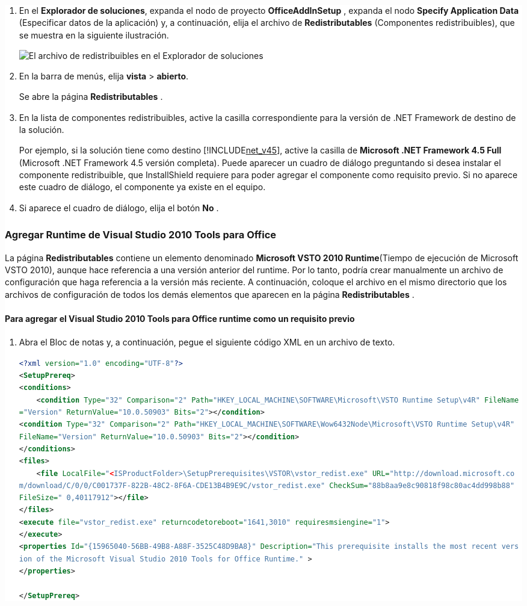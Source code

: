 1. En el **Explorador de soluciones**, expanda el nodo de proyecto **OfficeAddInSetup** , expanda el nodo **Specify Application Data** (Especificar datos de la aplicación) y, a continuación, elija el archivo de **Redistributables** (Componentes redistribuibles), que se muestra en la siguiente ilustración.

   ![El archivo de redistribuibles en el Explorador de soluciones](../vsto/media/installshield-redistributablesfile.png "redistribuibles el archivo en el Explorador de soluciones")

2. En la barra de menús, elija **vista** > **abierto**.

   Se abre la página **Redistributables** .

3. En la lista de componentes redistribuibles, active la casilla correspondiente para la versión de .NET Framework de destino de la solución.

   Por ejemplo, si la solución tiene como destino [!INCLUDE[net_v45](../vsto/includes/net-v45-md.md)], active la casilla de **Microsoft .NET Framework 4.5 Full** (Microsoft .NET Framework 4.5 versión completa). Puede aparecer un cuadro de diálogo preguntando si desea instalar el componente redistribuible, que InstallShield requiere para poder agregar el componente como requisito previo. Si no aparece este cuadro de diálogo, el componente ya existe en el equipo.

4. Si aparece el cuadro de diálogo, elija el botón **No** .


### <a name="AddToolsForOffice"></a>Agregar Runtime de Visual Studio 2010 Tools para Office
La página **Redistributables** contiene un elemento denominado **Microsoft VSTO 2010 Runtime**(Tiempo de ejecución de Microsoft VSTO 2010), aunque hace referencia a una versión anterior del runtime. Por lo tanto, podría crear manualmente un archivo de configuración que haga referencia a la versión más reciente. A continuación, coloque el archivo en el mismo directorio que los archivos de configuración de todos los demás elementos que aparecen en la página **Redistributables** .


#### <a name="to-add-the-visual-studio-2010-tools-for-office-runtime-as-a-prerequisite"></a>Para agregar el Visual Studio 2010 Tools para Office runtime como un requisito previo

1. Abra el Bloc de notas y, a continuación, pegue el siguiente código XML en un archivo de texto.


   ```xml
   <?xml version="1.0" encoding="UTF-8"?>
   <SetupPrereq>
   <conditions>
       <condition Type="32" Comparison="2" Path="HKEY_LOCAL_MACHINE\SOFTWARE\Microsoft\VSTO Runtime Setup\v4R" FileName="Version" ReturnValue="10.0.50903" Bits="2"></condition>
   <condition Type="32" Comparison="2" Path="HKEY_LOCAL_MACHINE\SOFTWARE\Wow6432Node\Microsoft\VSTO Runtime Setup\v4R" FileName="Version" ReturnValue="10.0.50903" Bits="2"></condition>
   </conditions>
   <files>
       <file LocalFile="<ISProductFolder>\SetupPrerequisites\VSTOR\vstor_redist.exe" URL="http://download.microsoft.com/download/C/0/0/C001737F-822B-48C2-8F6A-CDE13B4B9E9C/vstor_redist.exe" CheckSum="88b8aa9e8c90818f98c80ac4dd998b88" FileSize=" 0,40117912"></file>
   </files>
   <execute file="vstor_redist.exe" returncodetoreboot="1641,3010" requiresmsiengine="1">
   </execute>
   <properties Id="{15965040-56BB-49B8-A88F-3525C48D9BA8}" Description="This prerequisite installs the most recent version of the Microsoft Visual Studio 2010 Tools for Office Runtime." >
   </properties>

   </SetupPrereq>
   ```
